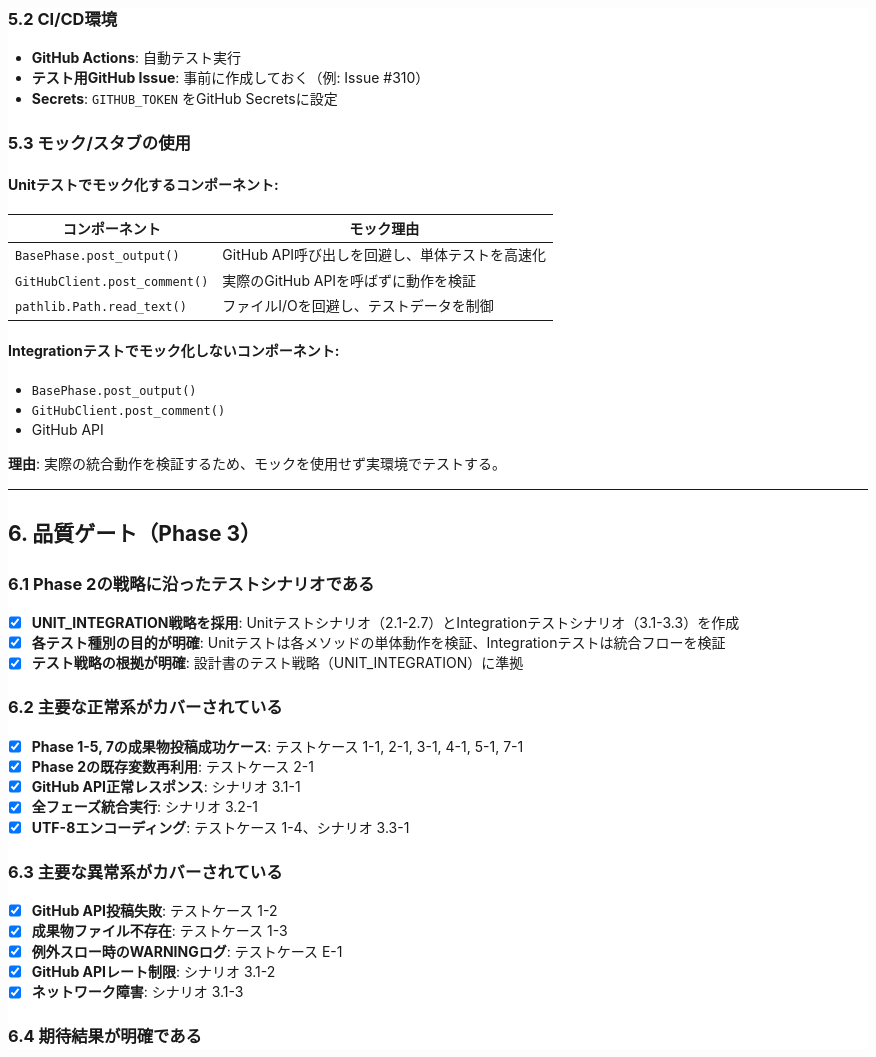### 5.2 CI/CD環境

- **GitHub Actions**: 自動テスト実行
- **テスト用GitHub Issue**: 事前に作成しておく（例: Issue #310）
- **Secrets**: `GITHUB_TOKEN` をGitHub Secretsに設定

### 5.3 モック/スタブの使用

#### Unitテストでモック化するコンポーネント:

| コンポーネント | モック理由 |
|--------------|----------|
| `BasePhase.post_output()` | GitHub API呼び出しを回避し、単体テストを高速化 |
| `GitHubClient.post_comment()` | 実際のGitHub APIを呼ばずに動作を検証 |
| `pathlib.Path.read_text()` | ファイルI/Oを回避し、テストデータを制御 |

#### Integrationテストでモック化しないコンポーネント:

- `BasePhase.post_output()`
- `GitHubClient.post_comment()`
- GitHub API

**理由**: 実際の統合動作を検証するため、モックを使用せず実環境でテストする。

---

## 6. 品質ゲート（Phase 3）

### 6.1 Phase 2の戦略に沿ったテストシナリオである

- [x] **UNIT_INTEGRATION戦略を採用**: Unitテストシナリオ（2.1-2.7）とIntegrationテストシナリオ（3.1-3.3）を作成
- [x] **各テスト種別の目的が明確**: Unitテストは各メソッドの単体動作を検証、Integrationテストは統合フローを検証
- [x] **テスト戦略の根拠が明確**: 設計書のテスト戦略（UNIT_INTEGRATION）に準拠

### 6.2 主要な正常系がカバーされている

- [x] **Phase 1-5, 7の成果物投稿成功ケース**: テストケース 1-1, 2-1, 3-1, 4-1, 5-1, 7-1
- [x] **Phase 2の既存変数再利用**: テストケース 2-1
- [x] **GitHub API正常レスポンス**: シナリオ 3.1-1
- [x] **全フェーズ統合実行**: シナリオ 3.2-1
- [x] **UTF-8エンコーディング**: テストケース 1-4、シナリオ 3.3-1

### 6.3 主要な異常系がカバーされている

- [x] **GitHub API投稿失敗**: テストケース 1-2
- [x] **成果物ファイル不存在**: テストケース 1-3
- [x] **例外スロー時のWARNINGログ**: テストケース E-1
- [x] **GitHub APIレート制限**: シナリオ 3.1-2
- [x] **ネットワーク障害**: シナリオ 3.1-3

### 6.4 期待結果が明確である

